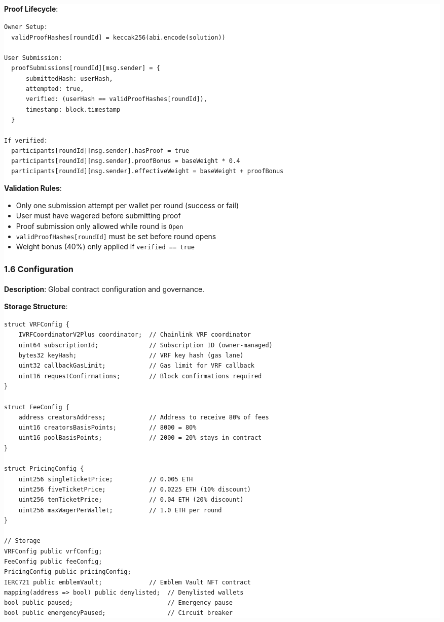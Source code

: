 **Proof Lifecycle**:
```
Owner Setup:
  validProofHashes[roundId] = keccak256(abi.encode(solution))

User Submission:
  proofSubmissions[roundId][msg.sender] = {
      submittedHash: userHash,
      attempted: true,
      verified: (userHash == validProofHashes[roundId]),
      timestamp: block.timestamp
  }

If verified:
  participants[roundId][msg.sender].hasProof = true
  participants[roundId][msg.sender].proofBonus = baseWeight * 0.4
  participants[roundId][msg.sender].effectiveWeight = baseWeight + proofBonus
```

**Validation Rules**:
- Only one submission attempt per wallet per round (success or fail)
- User must have wagered before submitting proof
- Proof submission only allowed while round is `Open`
- `validProofHashes[roundId]` must be set before round opens
- Weight bonus (40%) only applied if `verified == true`

### 1.6 Configuration

**Description**: Global contract configuration and governance.

**Storage Structure**:
```solidity
struct VRFConfig {
    IVRFCoordinatorV2Plus coordinator;  // Chainlink VRF coordinator
    uint64 subscriptionId;              // Subscription ID (owner-managed)
    bytes32 keyHash;                    // VRF key hash (gas lane)
    uint32 callbackGasLimit;            // Gas limit for VRF callback
    uint16 requestConfirmations;        // Block confirmations required
}

struct FeeConfig {
    address creatorsAddress;            // Address to receive 80% of fees
    uint16 creatorsBasisPoints;         // 8000 = 80%
    uint16 poolBasisPoints;             // 2000 = 20% stays in contract
}

struct PricingConfig {
    uint256 singleTicketPrice;          // 0.005 ETH
    uint256 fiveTicketPrice;            // 0.0225 ETH (10% discount)
    uint256 tenTicketPrice;             // 0.04 ETH (20% discount)
    uint256 maxWagerPerWallet;          // 1.0 ETH per round
}

// Storage
VRFConfig public vrfConfig;
FeeConfig public feeConfig;
PricingConfig public pricingConfig;
IERC721 public emblemVault;             // Emblem Vault NFT contract
mapping(address => bool) public denylisted;  // Denylisted wallets
bool public paused;                          // Emergency pause
bool public emergencyPaused;                 // Circuit breaker
```
